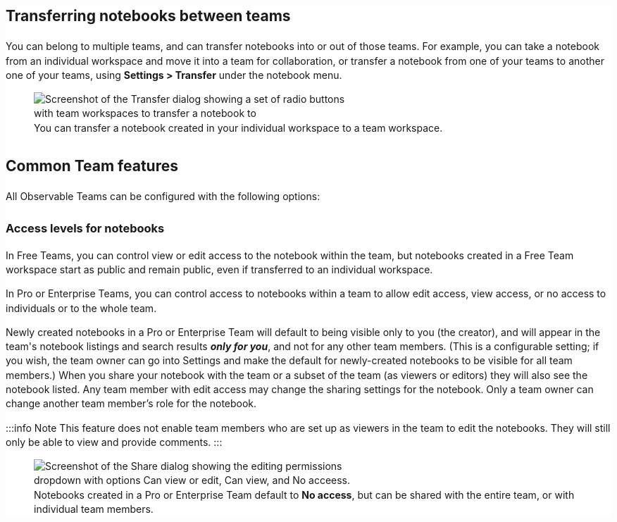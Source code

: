 ## Transferring notebooks between teams
You can belong to multiple teams, and can transfer notebooks into or out of those teams. For example, you can take a notebook from an individual workspace and move it into a team for collaboration, or transfer a notebook from one of your teams to another one of your teams, using **Settings > Transfer** under the notebook menu.

<figure>
  <img
    class="screenshot" style="max-width:450px;"
    src="/accounts-workspaces/assets/transferModal.png"
    alt="Screenshot of the Transfer dialog showing a set of radio buttons with team workspaces to transfer a notebook to"
  />
  <figcaption>You can transfer a notebook created in your individual workspace to a team workspace.</figcaption>
</figure>

## Common Team features
All Observable Teams can be configured with the following options:

### Access levels for notebooks

In Free Teams, you can control view or edit access to the notebook within the team, but notebooks created in a Free Team workspace start as public and remain public, even if transferred to an individual workspace.

In Pro or Enterprise Teams, you can control access to notebooks within a team to allow edit access, view access, or no access to individuals or to the whole team.

Newly created notebooks in a Pro or Enterprise Team will default to being visible only to you (the creator), and will appear in the team's notebook listings and search results _**only for you**_, and not for any other team members. (This is a configurable setting; if you wish, the team owner can go into Settings and make the default for newly-created notebooks to be visible for all team members.) When you share your notebook with the team or a subset of the team (as viewers or editors) they will also see the notebook listed. Any team member with edit access may change the sharing settings for the notebook. Only a team owner can change another team member’s role for the notebook. 

:::info Note
This feature does not enable team members who are set up as viewers in the team to edit the notebooks. They will still only be able to view and provide comments.
:::

<figure>
  <img
    class="screenshot" style="max-width:450px;"
    src="/accounts-workspaces/assets/settingAccess_V3.png"
    alt="Screenshot of the Share dialog showing the editing permissions dropdown with options Can view or edit, Can view, and No acceess."
  />
  <figcaption>Notebooks created in a Pro or Enterprise Team default to <b>No access</b>, but can be shared with the entire team, or with individual team members.</figcaption>
</figure>
